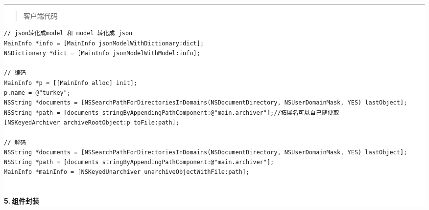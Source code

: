 ***

> 客户端代码
	
```
// json转化成model 和 model 转化成 json
MainInfo *info = [MainInfo jsonModelWithDictionary:dict];
NSDictionary *dict = [MainInfo jsonModelWithModel:info];
	
// 编码
MainInfo *p = [[MainInfo alloc] init];
p.name = @"turkey";
NSString *documents = [NSSearchPathForDirectoriesInDomains(NSDocumentDirectory, NSUserDomainMask, YES) lastObject];
NSString *path = [documents stringByAppendingPathComponent:@"main.archiver"];//拓展名可以自己随便取
[NSKeyedArchiver archiveRootObject:p toFile:path];
	    
// 解码
NSString *documents = [NSSearchPathForDirectoriesInDomains(NSDocumentDirectory, NSUserDomainMask, YES) lastObject];
NSString *path = [documents stringByAppendingPathComponent:@"main.archiver"];
MainInfo *mainInfo = [NSKeyedUnarchiver unarchiveObjectWithFile:path];
	
```	

#### 5. 组件封装
